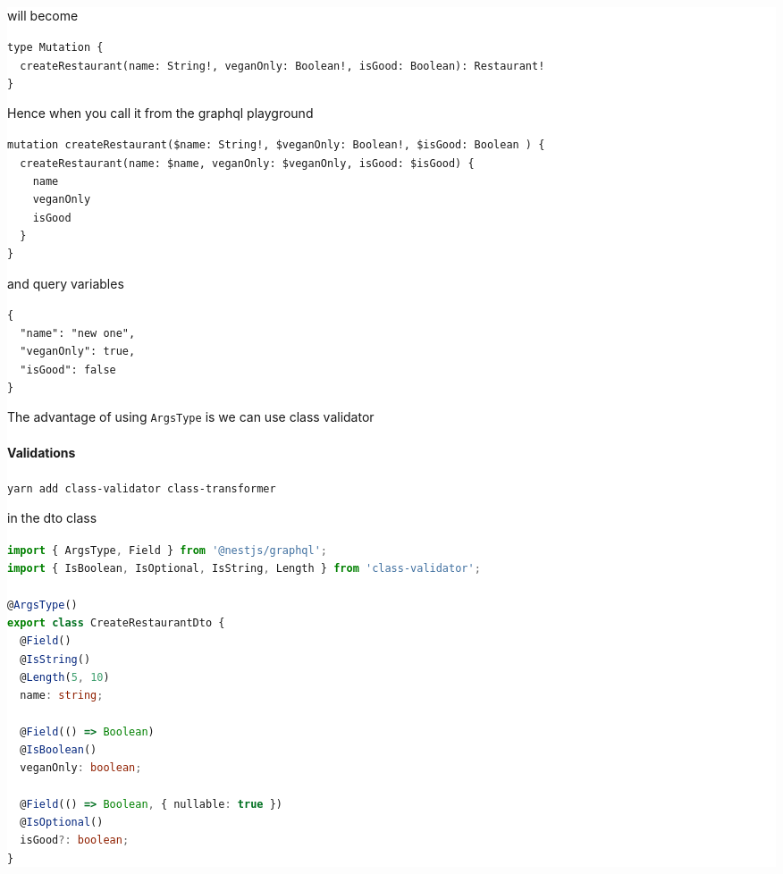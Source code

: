 will become

```
type Mutation {
  createRestaurant(name: String!, veganOnly: Boolean!, isGood: Boolean): Restaurant!
}
```

Hence when you call it from the graphql playground

```
mutation createRestaurant($name: String!, $veganOnly: Boolean!, $isGood: Boolean ) {
  createRestaurant(name: $name, veganOnly: $veganOnly, isGood: $isGood) {
    name
    veganOnly
    isGood
  }
}
```

and query variables

```
{
  "name": "new one",
  "veganOnly": true,
  "isGood": false
}
```

The advantage of using `ArgsType` is we can use class validator

#### Validations

```
yarn add class-validator class-transformer
```

in the dto class

```ts
import { ArgsType, Field } from '@nestjs/graphql';
import { IsBoolean, IsOptional, IsString, Length } from 'class-validator';

@ArgsType()
export class CreateRestaurantDto {
  @Field()
  @IsString()
  @Length(5, 10)
  name: string;

  @Field(() => Boolean)
  @IsBoolean()
  veganOnly: boolean;

  @Field(() => Boolean, { nullable: true })
  @IsOptional()
  isGood?: boolean;
}
```
